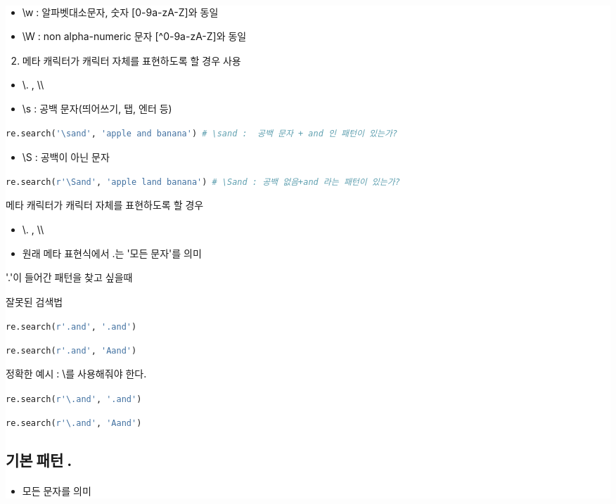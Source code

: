    - \w : 알파벳대소문자, 숫자 [0-9a-zA-Z]와 동일

   - \W : non alpha-numeric 문자 [^0-9a-zA-Z]와 동일

 2. 메타 캐릭터가 캐릭터 자체를 표현하도록 할 경우 사용

   - \\. , \\\

- \s : 공백 문자(띄어쓰기, 탭, 엔터 등)

```python
re.search('\sand', 'apple and banana') # \sand :  공백 문자 + and 인 패턴이 있는가?
```




   - \S : 공백이 아닌 문자

```python
re.search(r'\Sand', 'apple land banana') # \Sand : 공백 없음+and 라는 패턴이 있는가?
```




메타 캐릭터가 캐릭터 자체를 표현하도록 할 경우

- \\. , \\\

- 원래 메타 표현식에서 .는 '모든 문자'를 의미

'.'이 들어간 패턴을 찾고 싶을때

잘못된 검색법 

```python
re.search(r'.and', '.and')
```





```python
re.search(r'.and', 'Aand')
```




정확한 예시 : \를 사용해줘야 한다.

```python
re.search(r'\.and', '.and')
```





```python
re.search(r'\.and', 'Aand')
```

## 기본 패턴 **.** 

 - 모든 문자를 의미
